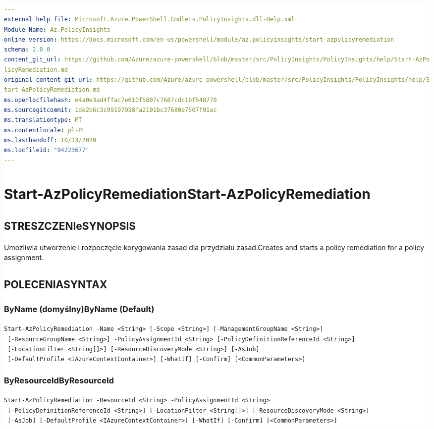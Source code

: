 ```yaml
---
external help file: Microsoft.Azure.PowerShell.Cmdlets.PolicyInsights.dll-Help.xml
Module Name: Az.PolicyInsights
online version: https://docs.microsoft.com/en-us/powershell/module/az.policyinsights/start-azpolicyremediation
schema: 2.0.0
content_git_url: https://github.com/Azure/azure-powershell/blob/master/src/PolicyInsights/PolicyInsights/help/Start-AzPolicyRemediation.md
original_content_git_url: https://github.com/Azure/azure-powershell/blob/master/src/PolicyInsights/PolicyInsights/help/Start-AzPolicyRemediation.md
ms.openlocfilehash: e4a0e3ad4ffac7e610f5807c7687cdc1bf548770
ms.sourcegitcommit: 1de2b6c3c99197958fa2101bc37680e7507f91ac
ms.translationtype: MT
ms.contentlocale: pl-PL
ms.lasthandoff: 10/13/2020
ms.locfileid: "94223677"
---
```

# <span data-ttu-id="e16b5-101">Start-AzPolicyRemediation</span><span class="sxs-lookup"><span data-stu-id="e16b5-101">Start-AzPolicyRemediation</span></span>

## <span data-ttu-id="e16b5-102">STRESZCZENIe</span><span class="sxs-lookup"><span data-stu-id="e16b5-102">SYNOPSIS</span></span>
<span data-ttu-id="e16b5-103">Umożliwia utworzenie i rozpoczęcie korygowania zasad dla przydziału zasad.</span><span class="sxs-lookup"><span data-stu-id="e16b5-103">Creates and starts a policy remediation for a policy assignment.</span></span>

## <span data-ttu-id="e16b5-104">POLECENIA</span><span class="sxs-lookup"><span data-stu-id="e16b5-104">SYNTAX</span></span>

### <span data-ttu-id="e16b5-105">ByName (domyślny)</span><span class="sxs-lookup"><span data-stu-id="e16b5-105">ByName (Default)</span></span>
```
Start-AzPolicyRemediation -Name <String> [-Scope <String>] [-ManagementGroupName <String>]
 [-ResourceGroupName <String>] -PolicyAssignmentId <String> [-PolicyDefinitionReferenceId <String>]
 [-LocationFilter <String[]>] [-ResourceDiscoveryMode <String>] [-AsJob]
 [-DefaultProfile <IAzureContextContainer>] [-WhatIf] [-Confirm] [<CommonParameters>]
```

### <span data-ttu-id="e16b5-106">ByResourceId</span><span class="sxs-lookup"><span data-stu-id="e16b5-106">ByResourceId</span></span>
```
Start-AzPolicyRemediation -ResourceId <String> -PolicyAssignmentId <String>
 [-PolicyDefinitionReferenceId <String>] [-LocationFilter <String[]>] [-ResourceDiscoveryMode <String>]
 [-AsJob] [-DefaultProfile <IAzureContextContainer>] [-WhatIf] [-Confirm] [<CommonParameters>]
```
